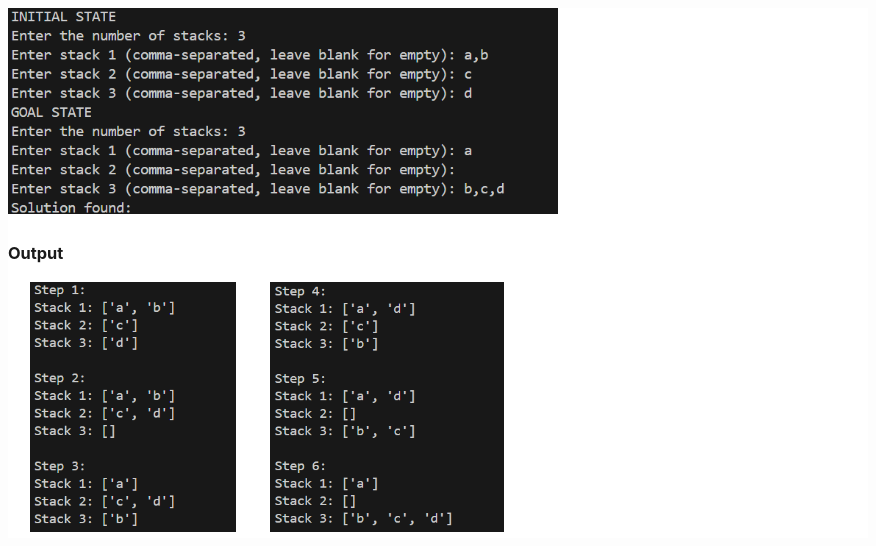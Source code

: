 <img src="https://github.com/harshiniraj311/block-world-problem/blob/main/images/o1.png" alt="Block World Step 1" width="550">

### Output
<p float="left">
  <img src="https://github.com/harshiniraj311/block-world-problem/blob/main/images/o2.png" alt="Block World Step 2" width="250" height="250">
  <img src="https://github.com/harshiniraj311/block-world-problem/blob/main/images/o3.png" alt="Block World Step 3" width="250" height="250">
</p>
